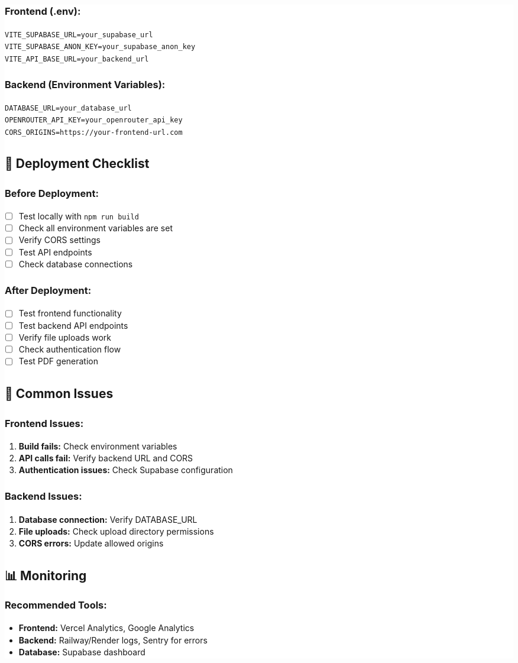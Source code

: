 ### Frontend (.env):
```
VITE_SUPABASE_URL=your_supabase_url
VITE_SUPABASE_ANON_KEY=your_supabase_anon_key
VITE_API_BASE_URL=your_backend_url
```

### Backend (Environment Variables):
```
DATABASE_URL=your_database_url
OPENROUTER_API_KEY=your_openrouter_api_key
CORS_ORIGINS=https://your-frontend-url.com
```

## 📝 Deployment Checklist

### Before Deployment:
- [ ] Test locally with `npm run build`
- [ ] Check all environment variables are set
- [ ] Verify CORS settings
- [ ] Test API endpoints
- [ ] Check database connections

### After Deployment:
- [ ] Test frontend functionality
- [ ] Test backend API endpoints
- [ ] Verify file uploads work
- [ ] Check authentication flow
- [ ] Test PDF generation

## 🚨 Common Issues

### Frontend Issues:
1. **Build fails:** Check environment variables
2. **API calls fail:** Verify backend URL and CORS
3. **Authentication issues:** Check Supabase configuration

### Backend Issues:
1. **Database connection:** Verify DATABASE_URL
2. **File uploads:** Check upload directory permissions
3. **CORS errors:** Update allowed origins

## 📊 Monitoring

### Recommended Tools:
- **Frontend:** Vercel Analytics, Google Analytics
- **Backend:** Railway/Render logs, Sentry for errors
- **Database:** Supabase dashboard
